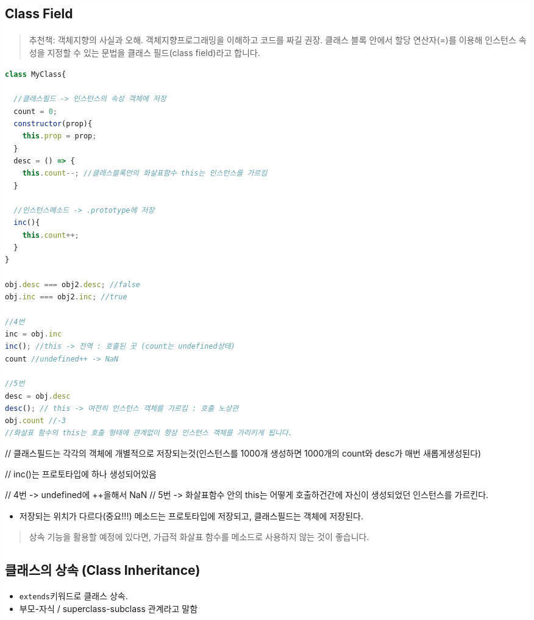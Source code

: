 ## Class Field
>추천책: 객체지향의 사실과 오해. 객체지향프로그래밍을 이해하고 코드를 짜길 권장.
클래스 블록 안에서 할당 연산자(=)를 이용해 인스턴스 속성을 지정할 수 있는 문법을 클래스 필드(class field)라고 합니다.
```js
class MyClass{

  //클래스필드 -> 인스턴스의 속성 객체에 저장
  count = 0;
  constructor(prop){
    this.prop = prop;
  }
  desc = () => {
    this.count--; //클래스블록안의 화살표함수 this는 인스턴스를 가르킴
  }

  //인스턴스메소드 -> .prototype에 저장
  inc(){
    this.count++;
  }
}

obj.desc === obj2.desc; //false
obj.inc === obj2.inc; //true

//4번
inc = obj.inc
inc(); //this -> 전역 : 호출된 곳 (count는 undefined상태)
count //undefined++ -> NaN

//5번
desc = obj.desc
desc(); // this -> 여전히 인스턴스 객체를 가르킴 : 호출 노상관
obj.count //-3
//화살표 함수의 this는 호출 형태에 관계없이 항상 인스턴스 객체를 가리키게 됩니다.
```

// 클래스필드는 각각의 객체에 개별적으로 저장되는것(인스턴스를 1000개 생성하면 1000개의 count와 desc가 매번 새롭게생성된다)

// inc()는 프로토타입에 하나 생성되어있음

// 4번 -> undefined에 ++을해서 NaN
// 5번 -> 화살표함수 안의 this는 어떻게 호출하건간에 자신이 생성되었던 인스턴스를 가르킨다.

* 저장되는 위치가 다르다(중요!!!)
메소드는 프로토타입에 저장되고, 클래스필드는 객체에 저장된다.

>상속 기능을 활용할 예정에 있다면, 가급적 화살표 함수를 메소드로 사용하지 않는 것이 좋습니다.

## 클래스의 상속 (Class Inheritance)
* `extends`키워드로 클래스 상속.
* 부모-자식 / superclass-subclass 관계라고 말함
